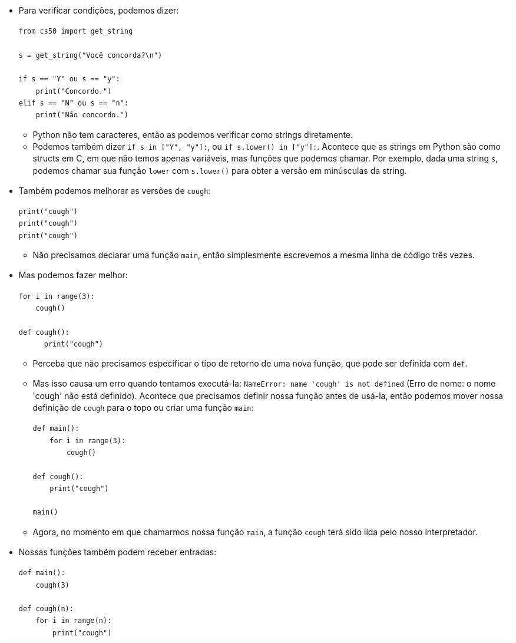 - Para verificar condições, podemos dizer:

      from cs50 import get_string

      s = get_string("Você concorda?\n")

      if s == "Y" ou s == "y":
          print("Concordo.")
      elif s == "N" ou s == "n":
          print("Não concordo.")

  - Python não tem caracteres, então as podemos verificar como strings diretamente.
  - Podemos também dizer `if s in ["Y", "y"]:`, ou `if s.lower() in ["y"]:`. Acontece que as strings em Python são como structs em C, em que não temos apenas variáveis, mas funções que podemos chamar. Por exemplo, dada uma string `s`, podemos chamar sua função `lower` com `s.lower()` para obter a versão em minúsculas da string.

- Também podemos melhorar as versões de `cough`:

      print("cough")
      print("cough")
      print("cough")

  - Não precisamos declarar uma função `main`, então simplesmente escrevemos a mesma linha de código três vezes.

- Mas podemos fazer melhor:

      for i in range(3):
          cough()

      def cough():
            print("cough")

  - Perceba que não precisamos especificar o tipo de retorno de uma nova função, que pode ser definida com `def`.
  - Mas isso causa um erro quando tentamos executá-la: `NameError: name 'cough' is not defined` (Erro de nome: o nome 'cough' não está definido). Acontece que precisamos definir nossa função antes de usá-la, então podemos mover nossa definição de `cough` para o topo ou criar uma função `main`:

        def main():
            for i in range(3):
                cough()

        def cough():
            print("cough")

        main()

  - Agora, no momento em que chamarmos nossa função `main`, a função `cough` terá sido lida pelo nosso interpretador.

- Nossas funções também podem receber entradas:

      def main():
          cough(3)

      def cough(n):
          for i in range(n):
              print("cough")
